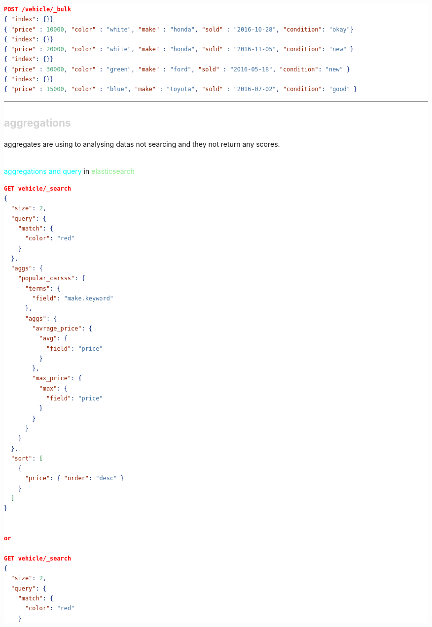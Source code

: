 ```json
POST /vehicle/_bulk
{ "index": {}}
{ "price" : 10000, "color" : "white", "make" : "honda", "sold" : "2016-10-28", "condition": "okay"}
{ "index": {}}
{ "price" : 20000, "color" : "white", "make" : "honda", "sold" : "2016-11-05", "condition": "new" }
{ "index": {}}
{ "price" : 30000, "color" : "green", "make" : "ford", "sold" : "2016-05-18", "condition": "new" }
{ "index": {}}
{ "price" : 15000, "color" : "blue", "make" : "toyota", "sold" : "2016-07-02", "condition": "good" }
```

<hr>
<h2 style="color:lightgrey">aggregations</h2>
aggregates are using to analysing datas not searcing and they not return any scores.<br><br>

<span style="color:cyan"> aggregations and query </span> in
<span style="color:lightgreen">elasticsearch </span>

```json
GET vehicle/_search
{
  "size": 2,
  "query": {
    "match": {
      "color": "red"
    }
  },
  "aggs": {
    "popular_carsss": {
      "terms": {
        "field": "make.keyword"
      },
      "aggs": {
        "avrage_price": {
          "avg": {
            "field": "price"
          }
        },
        "max_price": {
          "max": {
            "field": "price"
          }
        }
      }
    }
  },
  "sort": [
    {
      "price": { "order": "desc" }
    }
  ]
}


or

GET vehicle/_search
{
  "size": 2,
  "query": {
    "match": {
      "color": "red"
    }
```